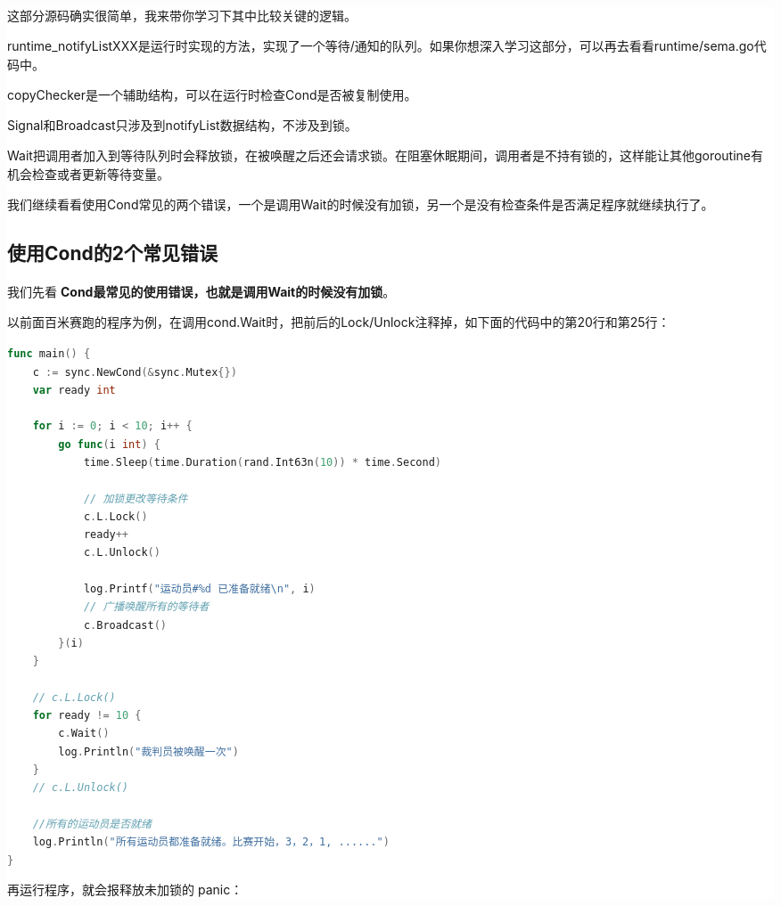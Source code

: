 这部分源码确实很简单，我来带你学习下其中比较关键的逻辑。

runtime\_notifyListXXX是运行时实现的方法，实现了一个等待/通知的队列。如果你想深入学习这部分，可以再去看看runtime/sema.go代码中。

copyChecker是一个辅助结构，可以在运行时检查Cond是否被复制使用。

Signal和Broadcast只涉及到notifyList数据结构，不涉及到锁。

Wait把调用者加入到等待队列时会释放锁，在被唤醒之后还会请求锁。在阻塞休眠期间，调用者是不持有锁的，这样能让其他goroutine有机会检查或者更新等待变量。

我们继续看看使用Cond常见的两个错误，一个是调用Wait的时候没有加锁，另一个是没有检查条件是否满足程序就继续执行了。

## 使用Cond的2个常见错误

我们先看 **Cond最常见的使用错误，也就是调用Wait的时候没有加锁**。

以前面百米赛跑的程序为例，在调用cond.Wait时，把前后的Lock/Unlock注释掉，如下面的代码中的第20行和第25行：

```go
func main() {
    c := sync.NewCond(&sync.Mutex{})
    var ready int

    for i := 0; i < 10; i++ {
        go func(i int) {
            time.Sleep(time.Duration(rand.Int63n(10)) * time.Second)

            // 加锁更改等待条件
            c.L.Lock()
            ready++
            c.L.Unlock()

            log.Printf("运动员#%d 已准备就绪\n", i)
            // 广播唤醒所有的等待者
            c.Broadcast()
        }(i)
    }

    // c.L.Lock()
    for ready != 10 {
        c.Wait()
        log.Println("裁判员被唤醒一次")
    }
    // c.L.Unlock()

    //所有的运动员是否就绪
    log.Println("所有运动员都准备就绪。比赛开始，3，2，1, ......")
}
```

再运行程序，就会报释放未加锁的 panic：
